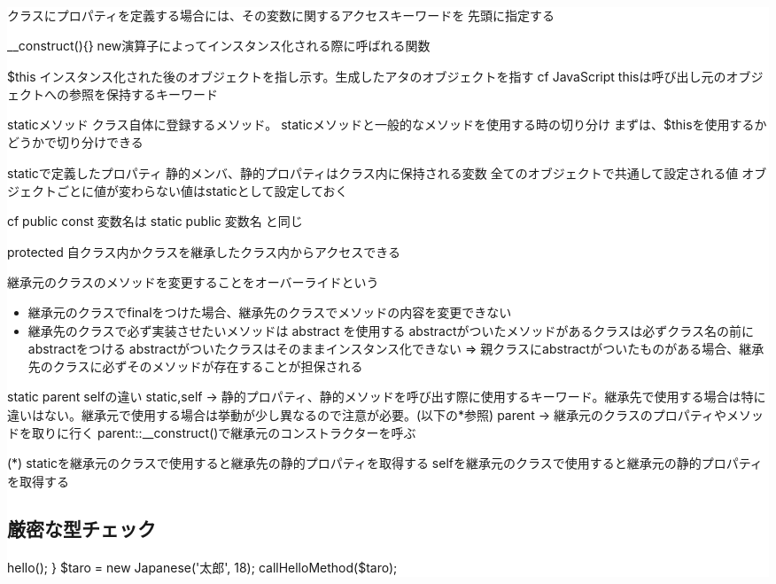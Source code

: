 クラスにプロパティを定義する場合には、その変数に関するアクセスキーワードを
先頭に指定する

__construct(){}
new演算子によってインスタンス化される際に呼ばれる関数

$this
インスタンス化された後のオブジェクトを指し示す。生成したアタのオブジェクトを指す
cf JavaScript
thisは呼び出し元のオブジェクトへの参照を保持するキーワード

staticメソッド
クラス自体に登録するメソッド。
staticメソッドと一般的なメソッドを使用する時の切り分け
まずは、$thisを使用するかどうかで切り分けできる

staticで定義したプロパティ
静的メンバ、静的プロパティはクラス内に保持される変数
全てのオブジェクトで共通して設定される値
オブジェクトごとに値が変わらない値はstaticとして設定しておく

cf public const 変数名は static public 変数名 と同じ

protected 自クラス内かクラスを継承したクラス内からアクセスできる

継承元のクラスのメソッドを変更することをオーバーライドという
 - 継承元のクラスでfinalをつけた場合、継承先のクラスでメソッドの内容を変更できない
 - 継承先のクラスで必ず実装させたいメソッドは abstract を使用する
    abstractがついたメソッドがあるクラスは必ずクラス名の前にabstractをつける
    abstractがついたクラスはそのままインスタンス化できない
    => 親クラスにabstractがついたものがある場合、継承先のクラスに必ずそのメソッドが存在することが担保される

static parent selfの違い
static,self -> 静的プロパティ、静的メソッドを呼び出す際に使用するキーワード。継承先で使用する場合は特に違いはない。継承元で使用する場合は挙動が少し異なるので注意が必要。(以下の*参照)
parent -> 継承元のクラスのプロパティやメソッドを取りに行く
parent::__construct()で継承元のコンストラクターを呼ぶ

(*)
staticを継承元のクラスで使用すると継承先の静的プロパティを取得する
selfを継承元のクラスで使用すると継承元の静的プロパティを取得する

## 厳密な型チェック
<?php declare(strict_types = 1);を入れる
https://www.php.net/manual/ja/language.types.declarations.php#language.types.declarations.strict 

require_once 'person.php';
use animal\Person;
use animal\Japanese;

function callHelloFunction(Person $person){
   // Personクラスから作成されたオブジェクト
  $person->hello();
}

$taro = new Japanese('太郎', 18);
callHelloMethod($taro);
